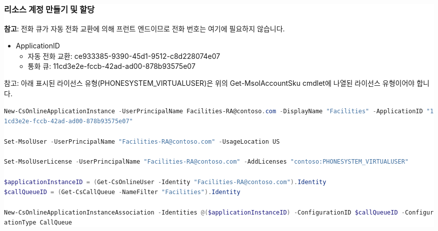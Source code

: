 ### <a name="create-and-assign-resource-account"></a>리소스 계정 만들기 및 할당

**참고**: 전화 큐가 자동 전화 교환에 의해 프런트 엔드이므로 전화 번호는 여기에 필요하지 않습니다.

- ApplicationID
  - 자동 전화 교환: ce933385-9390-45d1-9512-c8d228074e07
  - 통화 큐: 11cd3e2e-fccb-42ad-ad00-878b93575e07

참고: 아래 표시된 라이선스 유형(PHONESYSTEM_VIRTUALUSER)은 위의 Get-MsolAccountSku cmdlet에 나열된 라이선스 유형이어야 합니다.

```powershell
New-CsOnlineApplicationInstance -UserPrincipalName Facilities-RA@contoso.com -DisplayName "Facilities" -ApplicationID "11cd3e2e-fccb-42ad-ad00-878b93575e07"

Set-MsolUser -UserPrincipalName "Facilities-RA@contoso.com" -UsageLocation US

Set-MsolUserLicense -UserPrincipalName "Facilities-RA@contoso.com" -AddLicenses "contoso:PHONESYSTEM_VIRTUALUSER"

$applicationInstanceID = (Get-CsOnlineUser -Identity "Facilities-RA@contoso.com").Identity
$callQueueID = (Get-CsCallQueue -NameFilter "Facilities").Identity

New-CsOnlineApplicationInstanceAssociation -Identities @($applicationInstanceID) -ConfigurationID $callQueueID -ConfigurationType CallQueue
```
